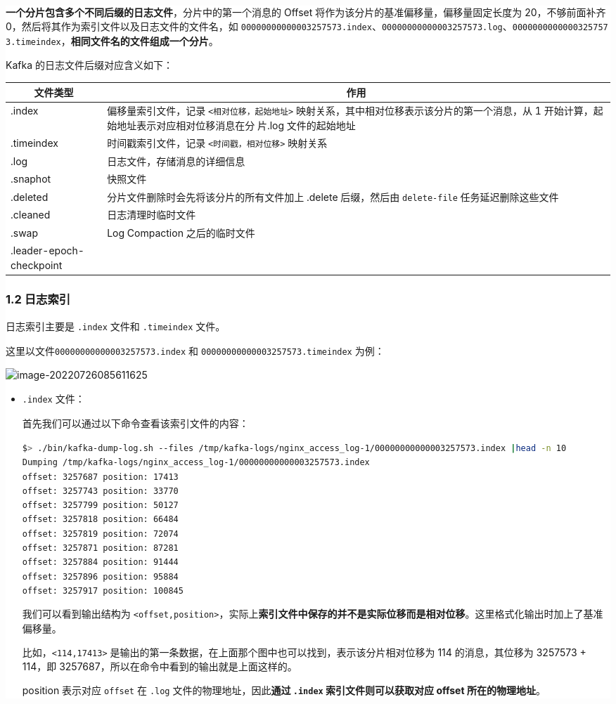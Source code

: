 **一个分片包含多个不同后缀的日志文件**，分片中的第一个消息的 Offset 将作为该分片的基准偏移量，偏移量固定长度为 20，不够前面补齐 0，然后将其作为索引文件以及日志文件的文件名，如 `00000000000003257573.index`、`00000000000003257573.log`、`00000000000003257573.timeindex`，**相同文件名的文件组成一个分片**。

Kafka 的日志文件后缀对应含义如下：

| 文件类型                 | 作用                                                         |
| ------------------------ | ------------------------------------------------------------ |
| .index                   | 偏移量索引文件，记录 `<相对位移，起始地址>` 映射关系，其中相对位移表示该分片的第一个消息，从 1 开始计算，起始地址表示对应相对位移消息在分 片.log 文件的起始地址 |
| .timeindex               | 时间戳索引文件，记录 `<时间戳，相对位移>` 映射关系           |
| .log                     | 日志文件，存储消息的详细信息                                 |
| .snaphot                 | 快照文件                                                     |
| .deleted                 | 分片文件删除时会先将该分片的所有文件加上 .delete 后缀，然后由 `delete-file` 任务延迟删除这些文件 |
| .cleaned                 | 日志清理时临时文件                                           |
| .swap                    | Log Compaction 之后的临时文件                                |
| .leader-epoch-checkpoint |                                                              |

### 1.2 日志索引

日志索引主要是 `.index` 文件和 `.timeindex` 文件。

这里以文件`00000000000003257573.index` 和 `00000000000003257573.timeindex` 为例：

![image-20220726085611625](https://cdn.jsdelivr.net/gh/Faraway002/typora/images/image-20220726085611625.png)

* `.index` 文件：

  首先我们可以通过以下命令查看该索引文件的内容：

  ```bash
  $> ./bin/kafka-dump-log.sh --files /tmp/kafka-logs/nginx_access_log-1/00000000000003257573.index |head -n 10 
  Dumping /tmp/kafka-logs/nginx_access_log-1/00000000000003257573.index
  offset: 3257687 position: 17413
  offset: 3257743 position: 33770
  offset: 3257799 position: 50127
  offset: 3257818 position: 66484
  offset: 3257819 position: 72074
  offset: 3257871 position: 87281
  offset: 3257884 position: 91444
  offset: 3257896 position: 95884
  offset: 3257917 position: 100845
  ```

  我们可以看到输出结构为 `<offset,position>`，实际上**索引文件中保存的并不是实际位移而是相对位移**。这里格式化输出时加上了基准偏移量。

  比如，`<114,17413>` 是输出的第一条数据，在上面那个图中也可以找到，表示该分片相对位移为 114 的消息，其位移为 3257573 + 114，即 3257687，所以在命令中看到的输出就是上面这样的。

  position 表示对应 `offset` 在 `.log` 文件的物理地址，因此**通过 `.index` 索引文件则可以获取对应 offset 所在的物理地址**。
